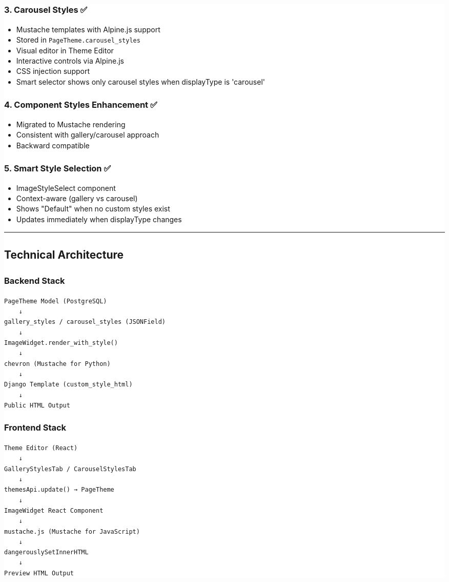 ### 3. Carousel Styles ✅
- Mustache templates with Alpine.js support
- Stored in `PageTheme.carousel_styles`
- Visual editor in Theme Editor
- Interactive controls via Alpine.js
- CSS injection support
- Smart selector shows only carousel styles when displayType is 'carousel'

### 4. Component Styles Enhancement ✅
- Migrated to Mustache rendering
- Consistent with gallery/carousel approach
- Backward compatible

### 5. Smart Style Selection ✅
- ImageStyleSelect component
- Context-aware (gallery vs carousel)
- Shows "Default" when no custom styles exist
- Updates immediately when displayType changes

---

## Technical Architecture

### Backend Stack
```
PageTheme Model (PostgreSQL)
    ↓
gallery_styles / carousel_styles (JSONField)
    ↓
ImageWidget.render_with_style()
    ↓
chevron (Mustache for Python)
    ↓
Django Template (custom_style_html)
    ↓
Public HTML Output
```

### Frontend Stack
```
Theme Editor (React)
    ↓
GalleryStylesTab / CarouselStylesTab
    ↓
themesApi.update() → PageTheme
    ↓
ImageWidget React Component
    ↓
mustache.js (Mustache for JavaScript)
    ↓
dangerouslySetInnerHTML
    ↓
Preview HTML Output
```
